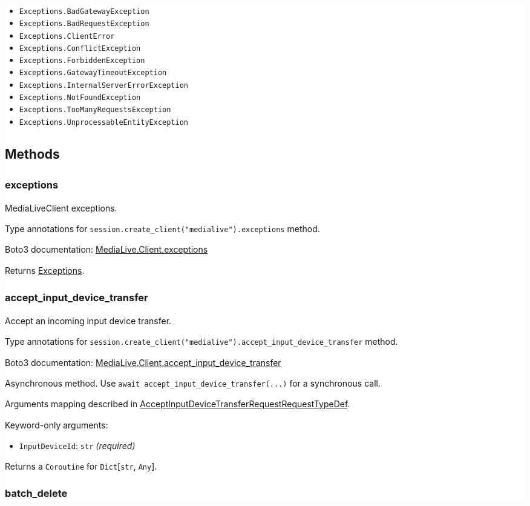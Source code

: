 - `Exceptions.BadGatewayException`
- `Exceptions.BadRequestException`
- `Exceptions.ClientError`
- `Exceptions.ConflictException`
- `Exceptions.ForbiddenException`
- `Exceptions.GatewayTimeoutException`
- `Exceptions.InternalServerErrorException`
- `Exceptions.NotFoundException`
- `Exceptions.TooManyRequestsException`
- `Exceptions.UnprocessableEntityException`

<a id="methods"></a>

## Methods

<a id="exceptions"></a>

### exceptions

MediaLiveClient exceptions.

Type annotations for `session.create_client("medialive").exceptions` method.

Boto3 documentation:
[MediaLive.Client.exceptions](https://boto3.amazonaws.com/v1/documentation/api/latest/reference/services/medialive.html#MediaLive.Client.exceptions)

Returns [Exceptions](#exceptions).

<a id="accept_input_device_transfer"></a>

### accept_input_device_transfer

Accept an incoming input device transfer.

Type annotations for
`session.create_client("medialive").accept_input_device_transfer` method.

Boto3 documentation:
[MediaLive.Client.accept_input_device_transfer](https://boto3.amazonaws.com/v1/documentation/api/latest/reference/services/medialive.html#MediaLive.Client.accept_input_device_transfer)

Asynchronous method. Use `await accept_input_device_transfer(...)` for a
synchronous call.

Arguments mapping described in
[AcceptInputDeviceTransferRequestRequestTypeDef](./type_defs.md#acceptinputdevicetransferrequestrequesttypedef).

Keyword-only arguments:

- `InputDeviceId`: `str` *(required)*

Returns a `Coroutine` for `Dict`\[`str`, `Any`\].

<a id="batch_delete"></a>

### batch_delete
